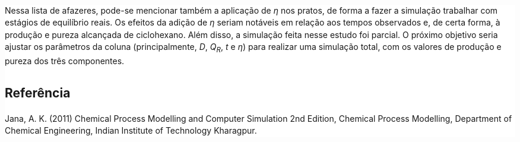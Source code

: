 Nessa lista de afazeres, pode-se mencionar também a aplicação de $\eta$ nos pratos, de forma a fazer a simulação trabalhar com estágios de equilíbrio reais.
Os efeitos da adição de $\eta$ seriam notáveis em relação aos tempos observados e, de certa forma, à produção e pureza alcançada de ciclohexano.
Além disso, a simulação feita nesse estudo foi parcial.
O próximo objetivo seria ajustar os parâmetros da coluna (principalmente, $D$, $Q_R$, $t$ e $\eta$) para realizar uma simulação total, com os valores de produção e pureza dos três componentes.

## Referência

Jana, A. K. (2011) Chemical Process Modelling and Computer Simulation 2nd Edition, Chemical Process Modelling, Department of Chemical Engineering, Indian Institute of Technology Kharagpur.
